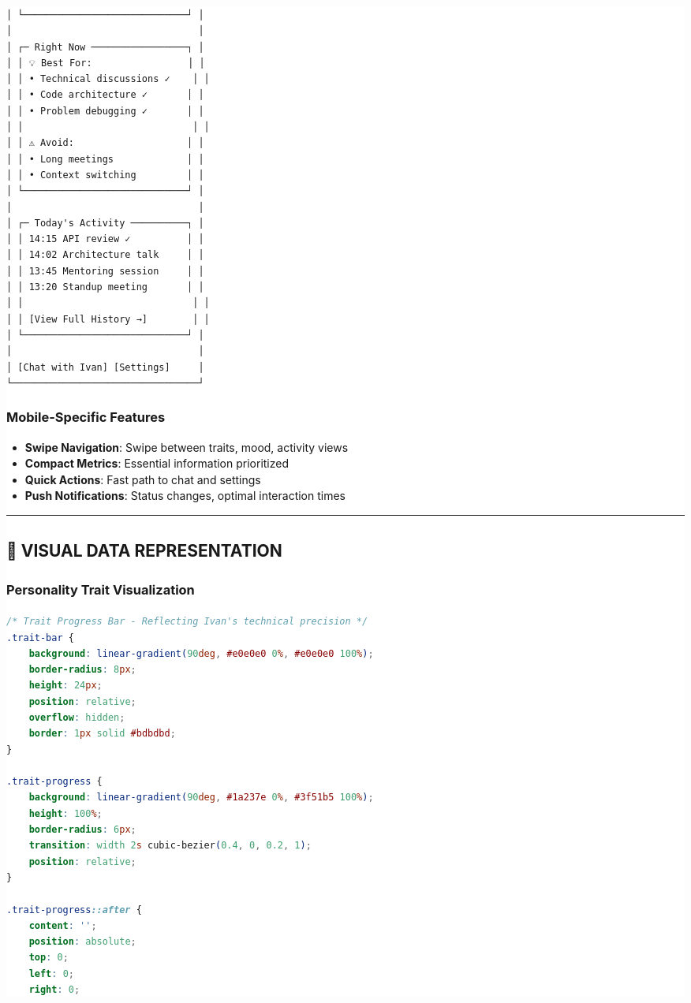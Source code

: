 ```
│ └─────────────────────────────┘ │
│                                 │
│ ┌─ Right Now ─────────────────┐ │
│ │ 💡 Best For:                 │ │
│ │ • Technical discussions ✓    │ │
│ │ • Code architecture ✓       │ │
│ │ • Problem debugging ✓       │ │
│ │                              │ │
│ │ ⚠️ Avoid:                    │ │
│ │ • Long meetings             │ │
│ │ • Context switching         │ │
│ └─────────────────────────────┘ │
│                                 │
│ ┌─ Today's Activity ──────────┐ │
│ │ 14:15 API review ✓          │ │
│ │ 14:02 Architecture talk     │ │
│ │ 13:45 Mentoring session     │ │
│ │ 13:20 Standup meeting       │ │
│ │                              │ │
│ │ [View Full History →]        │ │
│ └─────────────────────────────┘ │
│                                 │
│ [Chat with Ivan] [Settings]     │
└─────────────────────────────────┘
```

### Mobile-Specific Features
- **Swipe Navigation**: Swipe between traits, mood, activity views
- **Compact Metrics**: Essential information prioritized
- **Quick Actions**: Fast path to chat and settings
- **Push Notifications**: Status changes, optimal interaction times

---

## 🎨 VISUAL DATA REPRESENTATION

### Personality Trait Visualization
```css
/* Trait Progress Bar - Reflecting Ivan's technical precision */
.trait-bar {
    background: linear-gradient(90deg, #e0e0e0 0%, #e0e0e0 100%);
    border-radius: 8px;
    height: 24px;
    position: relative;
    overflow: hidden;
    border: 1px solid #bdbdbd;
}

.trait-progress {
    background: linear-gradient(90deg, #1a237e 0%, #3f51b5 100%);
    height: 100%;
    border-radius: 6px;
    transition: width 2s cubic-bezier(0.4, 0, 0.2, 1);
    position: relative;
}

.trait-progress::after {
    content: '';
    position: absolute;
    top: 0;
    left: 0;
    right: 0;
```